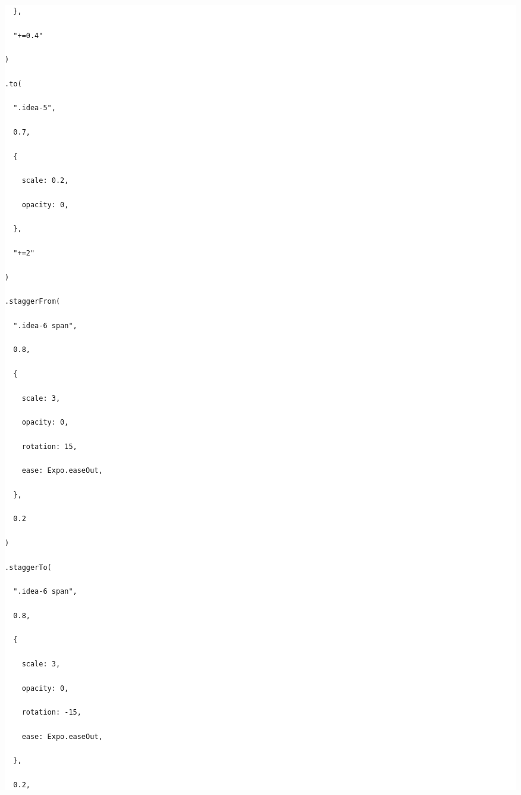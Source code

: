       },

      "+=0.4"

    )

    .to(

      ".idea-5",

      0.7,

      {

        scale: 0.2,

        opacity: 0,

      },

      "+=2"

    )

    .staggerFrom(

      ".idea-6 span",

      0.8,

      {

        scale: 3,

        opacity: 0,

        rotation: 15,

        ease: Expo.easeOut,

      },

      0.2

    )

    .staggerTo(

      ".idea-6 span",

      0.8,

      {

        scale: 3,

        opacity: 0,

        rotation: -15,

        ease: Expo.easeOut,

      },

      0.2,
